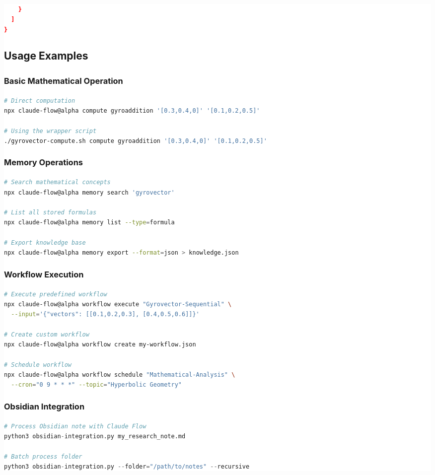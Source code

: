```json
    }
  ]
}
```

## Usage Examples

### Basic Mathematical Operation
```bash
# Direct computation
npx claude-flow@alpha compute gyroaddition '[0.3,0.4,0]' '[0.1,0.2,0.5]'

# Using the wrapper script
./gyrovector-compute.sh compute gyroaddition '[0.3,0.4,0]' '[0.1,0.2,0.5]'
```

### Memory Operations
```bash
# Search mathematical concepts
npx claude-flow@alpha memory search 'gyrovector'

# List all stored formulas
npx claude-flow@alpha memory list --type=formula

# Export knowledge base
npx claude-flow@alpha memory export --format=json > knowledge.json
```

### Workflow Execution
```bash
# Execute predefined workflow
npx claude-flow@alpha workflow execute "Gyrovector-Sequential" \
  --input='{"vectors": [[0.1,0.2,0.3], [0.4,0.5,0.6]]}'

# Create custom workflow
npx claude-flow@alpha workflow create my-workflow.json

# Schedule workflow
npx claude-flow@alpha workflow schedule "Mathematical-Analysis" \
  --cron="0 9 * * *" --topic="Hyperbolic Geometry"
```

### Obsidian Integration
```python
# Process Obsidian note with Claude Flow
python3 obsidian-integration.py my_research_note.md

# Batch process folder
python3 obsidian-integration.py --folder="/path/to/notes" --recursive
```
